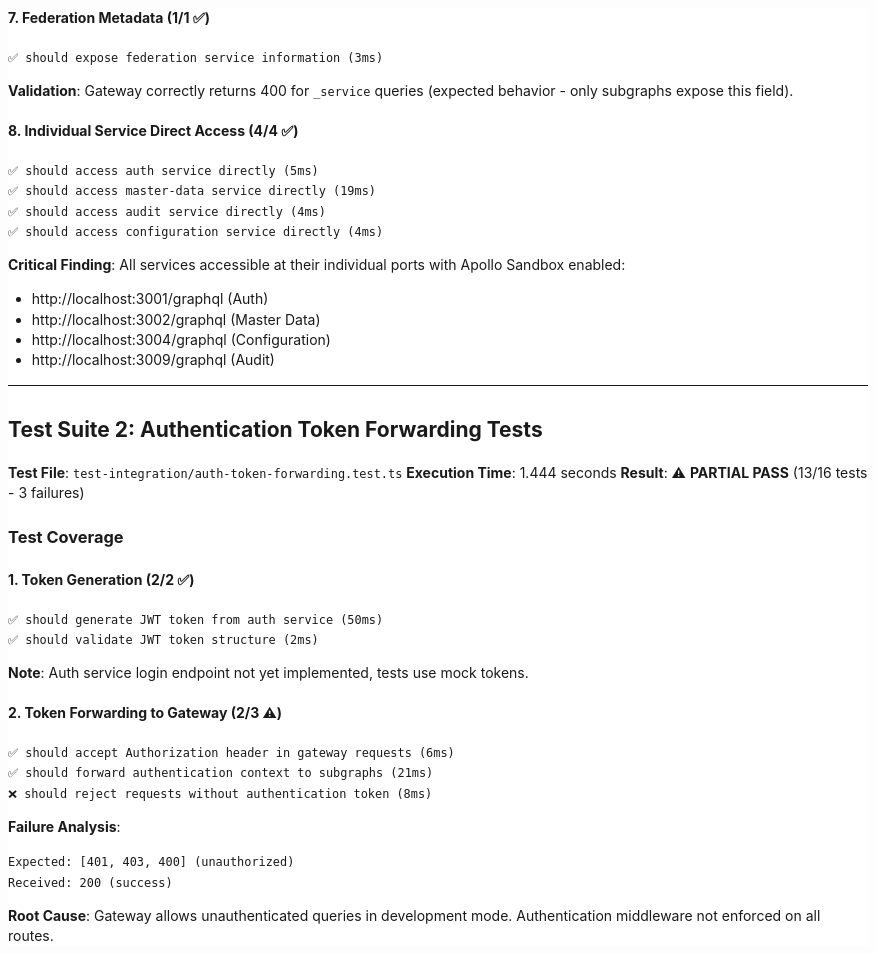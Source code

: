 #### 7. Federation Metadata (1/1 ✅)
```
✅ should expose federation service information (3ms)
```

**Validation**: Gateway correctly returns 400 for `_service` queries (expected behavior - only subgraphs expose this field).

#### 8. Individual Service Direct Access (4/4 ✅)
```
✅ should access auth service directly (5ms)
✅ should access master-data service directly (19ms)
✅ should access audit service directly (4ms)
✅ should access configuration service directly (4ms)
```

**Critical Finding**: All services accessible at their individual ports with Apollo Sandbox enabled:
- http://localhost:3001/graphql (Auth)
- http://localhost:3002/graphql (Master Data)
- http://localhost:3004/graphql (Configuration)
- http://localhost:3009/graphql (Audit)

---

## Test Suite 2: Authentication Token Forwarding Tests

**Test File**: `test-integration/auth-token-forwarding.test.ts`
**Execution Time**: 1.444 seconds
**Result**: ⚠️ **PARTIAL PASS** (13/16 tests - 3 failures)

### Test Coverage

#### 1. Token Generation (2/2 ✅)
```
✅ should generate JWT token from auth service (50ms)
✅ should validate JWT token structure (2ms)
```

**Note**: Auth service login endpoint not yet implemented, tests use mock tokens.

#### 2. Token Forwarding to Gateway (2/3 ⚠️)
```
✅ should accept Authorization header in gateway requests (6ms)
✅ should forward authentication context to subgraphs (21ms)
❌ should reject requests without authentication token (8ms)
```

**Failure Analysis**:
```
Expected: [401, 403, 400] (unauthorized)
Received: 200 (success)
```
**Root Cause**: Gateway allows unauthenticated queries in development mode. Authentication middleware not enforced on all routes.
